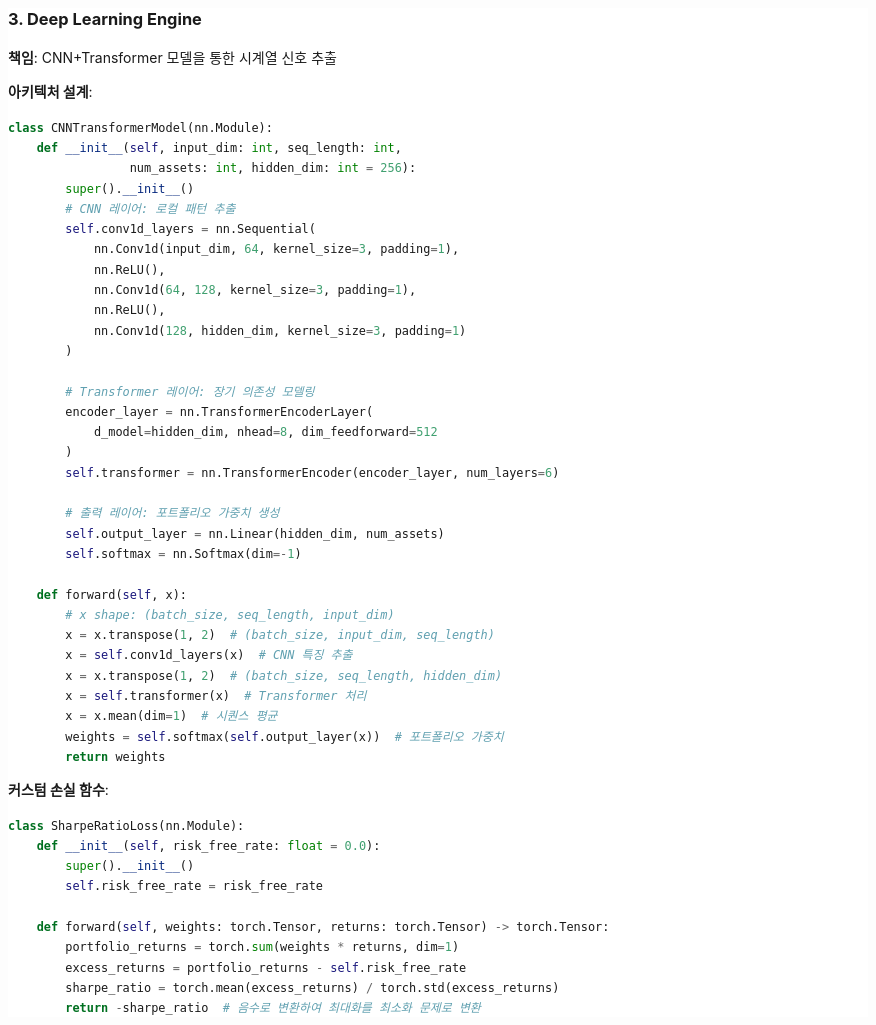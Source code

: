 ### 3. Deep Learning Engine

**책임**: CNN+Transformer 모델을 통한 시계열 신호 추출

**아키텍처 설계**:
```python
class CNNTransformerModel(nn.Module):
    def __init__(self, input_dim: int, seq_length: int, 
                 num_assets: int, hidden_dim: int = 256):
        super().__init__()
        # CNN 레이어: 로컬 패턴 추출
        self.conv1d_layers = nn.Sequential(
            nn.Conv1d(input_dim, 64, kernel_size=3, padding=1),
            nn.ReLU(),
            nn.Conv1d(64, 128, kernel_size=3, padding=1),
            nn.ReLU(),
            nn.Conv1d(128, hidden_dim, kernel_size=3, padding=1)
        )
        
        # Transformer 레이어: 장기 의존성 모델링
        encoder_layer = nn.TransformerEncoderLayer(
            d_model=hidden_dim, nhead=8, dim_feedforward=512
        )
        self.transformer = nn.TransformerEncoder(encoder_layer, num_layers=6)
        
        # 출력 레이어: 포트폴리오 가중치 생성
        self.output_layer = nn.Linear(hidden_dim, num_assets)
        self.softmax = nn.Softmax(dim=-1)
    
    def forward(self, x):
        # x shape: (batch_size, seq_length, input_dim)
        x = x.transpose(1, 2)  # (batch_size, input_dim, seq_length)
        x = self.conv1d_layers(x)  # CNN 특징 추출
        x = x.transpose(1, 2)  # (batch_size, seq_length, hidden_dim)
        x = self.transformer(x)  # Transformer 처리
        x = x.mean(dim=1)  # 시퀀스 평균
        weights = self.softmax(self.output_layer(x))  # 포트폴리오 가중치
        return weights
```

**커스텀 손실 함수**:
```python
class SharpeRatioLoss(nn.Module):
    def __init__(self, risk_free_rate: float = 0.0):
        super().__init__()
        self.risk_free_rate = risk_free_rate
    
    def forward(self, weights: torch.Tensor, returns: torch.Tensor) -> torch.Tensor:
        portfolio_returns = torch.sum(weights * returns, dim=1)
        excess_returns = portfolio_returns - self.risk_free_rate
        sharpe_ratio = torch.mean(excess_returns) / torch.std(excess_returns)
        return -sharpe_ratio  # 음수로 변환하여 최대화를 최소화 문제로 변환
```

